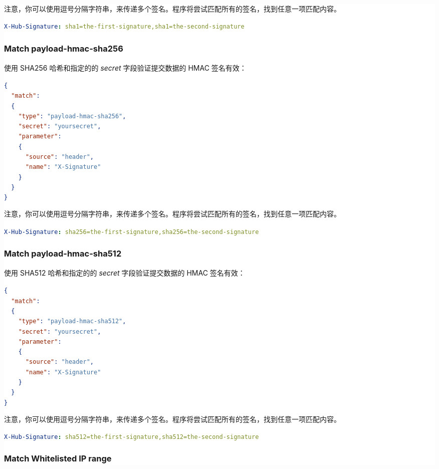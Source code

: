 注意，你可以使用逗号分隔字符串，来传递多个签名。程序将尝试匹配所有的签名，找到任意一项匹配内容。

```yaml
X-Hub-Signature: sha1=the-first-signature,sha1=the-second-signature
```

### Match payload-hmac-sha256

使用 SHA256 哈希和指定的的 *secret* 字段验证提交数据的 HMAC 签名有效：

```json
{
  "match":
  {
    "type": "payload-hmac-sha256",
    "secret": "yoursecret",
    "parameter":
    {
      "source": "header",
      "name": "X-Signature"
    }
  }
}
```

注意，你可以使用逗号分隔字符串，来传递多个签名。程序将尝试匹配所有的签名，找到任意一项匹配内容。

```yaml
X-Hub-Signature: sha256=the-first-signature,sha256=the-second-signature
```

### Match payload-hmac-sha512

使用 SHA512 哈希和指定的的 *secret* 字段验证提交数据的 HMAC 签名有效：

```json
{
  "match":
  {
    "type": "payload-hmac-sha512",
    "secret": "yoursecret",
    "parameter":
    {
      "source": "header",
      "name": "X-Signature"
    }
  }
}
```

注意，你可以使用逗号分隔字符串，来传递多个签名。程序将尝试匹配所有的签名，找到任意一项匹配内容。

```yaml
X-Hub-Signature: sha512=the-first-signature,sha512=the-second-signature
```

### Match Whitelisted IP range
